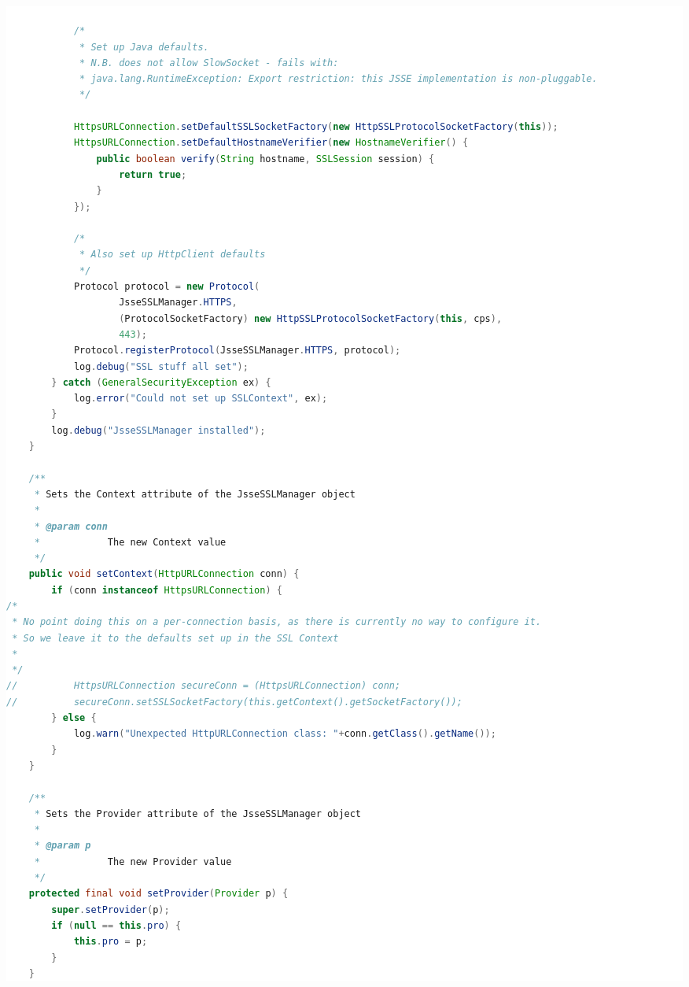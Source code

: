 ```java
    
            /*
             * Set up Java defaults.
             * N.B. does not allow SlowSocket - fails with:
             * java.lang.RuntimeException: Export restriction: this JSSE implementation is non-pluggable.
             */
            
            HttpsURLConnection.setDefaultSSLSocketFactory(new HttpSSLProtocolSocketFactory(this));
            HttpsURLConnection.setDefaultHostnameVerifier(new HostnameVerifier() {
                public boolean verify(String hostname, SSLSession session) {
                    return true;
                }
            });

            /*
             * Also set up HttpClient defaults
             */
            Protocol protocol = new Protocol(
                    JsseSSLManager.HTTPS, 
                    (ProtocolSocketFactory) new HttpSSLProtocolSocketFactory(this, cps),
                    443);
            Protocol.registerProtocol(JsseSSLManager.HTTPS, protocol);
            log.debug("SSL stuff all set");
        } catch (GeneralSecurityException ex) {
            log.error("Could not set up SSLContext", ex);
        }
		log.debug("JsseSSLManager installed");
	}

	/**
	 * Sets the Context attribute of the JsseSSLManager object
	 * 
	 * @param conn
	 *            The new Context value
	 */
	public void setContext(HttpURLConnection conn) {
		if (conn instanceof HttpsURLConnection) {
/*
 * No point doing this on a per-connection basis, as there is currently no way to configure it.
 * So we leave it to the defaults set up in the SSL Context
 * 
 */
//			HttpsURLConnection secureConn = (HttpsURLConnection) conn;
//			secureConn.setSSLSocketFactory(this.getContext().getSocketFactory());
		} else {
			log.warn("Unexpected HttpURLConnection class: "+conn.getClass().getName());
		}
	}

	/**
	 * Sets the Provider attribute of the JsseSSLManager object
	 * 
	 * @param p
	 *            The new Provider value
	 */
	protected final void setProvider(Provider p) {
		super.setProvider(p);
		if (null == this.pro) {
			this.pro = p;
		}
	}

```